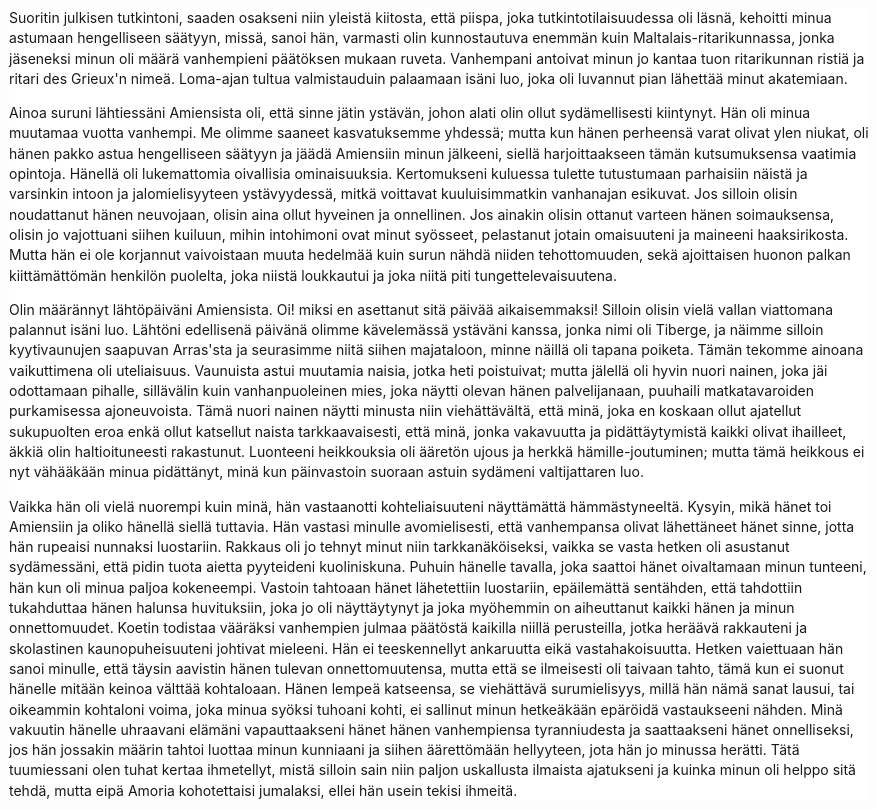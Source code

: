Suoritin julkisen tutkintoni, saaden osakseni niin yleistä kiitosta, että piispa, joka tutkintotilaisuudessa oli läsnä, kehoitti minua astumaan hengelliseen säätyyn, missä, sanoi hän, varmasti olin kunnostautuva enemmän kuin Maltalais-ritarikunnassa, jonka jäseneksi minun oli määrä vanhempieni päätöksen mukaan ruveta. Vanhempani antoivat minun jo kantaa tuon ritarikunnan ristiä ja ritari des Grieux'n nimeä. Loma-ajan tultua valmistauduin palaamaan isäni luo, joka oli luvannut pian lähettää minut akatemiaan.

Ainoa suruni lähtiessäni Amiensista oli, että sinne jätin ystävän, johon alati olin ollut sydämellisesti kiintynyt. Hän oli minua muutamaa vuotta vanhempi. Me olimme saaneet kasvatuksemme yhdessä; mutta kun hänen perheensä varat olivat ylen niukat, oli hänen pakko astua hengelliseen säätyyn ja jäädä Amiensiin minun jälkeeni, siellä harjoittaakseen tämän kutsumuksensa vaatimia opintoja. Hänellä oli lukemattomia oivallisia ominaisuuksia. Kertomukseni kuluessa tulette tutustumaan parhaisiin näistä ja varsinkin intoon ja jalomielisyyteen ystävyydessä, mitkä voittavat kuuluisimmatkin vanhanajan esikuvat. Jos silloin olisin noudattanut hänen neuvojaan, olisin aina ollut hyveinen ja onnellinen. Jos ainakin olisin ottanut varteen hänen soimauksensa, olisin jo vajottuani siihen kuiluun, mihin intohimoni ovat minut syösseet, pelastanut jotain omaisuuteni ja maineeni haaksirikosta. Mutta hän ei ole korjannut vaivoistaan muuta hedelmää kuin surun nähdä niiden tehottomuuden, sekä ajoittaisen huonon palkan kiittämättömän henkilön puolelta, joka niistä loukkautui ja joka niitä piti tungettelevaisuutena.

Olin määrännyt lähtöpäiväni Amiensista. Oi! miksi en asettanut sitä päivää aikaisemmaksi! Silloin olisin vielä vallan viattomana palannut isäni luo. Lähtöni edellisenä päivänä olimme kävelemässä ystäväni kanssa, jonka nimi oli Tiberge, ja näimme silloin kyytivaunujen saapuvan Arras'sta ja seurasimme niitä siihen majataloon, minne näillä oli tapana poiketa. Tämän tekomme ainoana vaikuttimena oli uteliaisuus. Vaunuista astui muutamia naisia, jotka heti poistuivat; mutta jälellä oli hyvin nuori nainen, joka jäi odottamaan pihalle, sillävälin kuin vanhanpuoleinen mies, joka näytti olevan hänen palvelijanaan, puuhaili matkatavaroiden purkamisessa ajoneuvoista. Tämä nuori nainen näytti minusta niin viehättävältä, että minä, joka en koskaan ollut ajatellut sukupuolten eroa enkä ollut katsellut naista tarkkaavaisesti, että minä, jonka vakavuutta ja pidättäytymistä kaikki olivat ihailleet, äkkiä olin haltioituneesti rakastunut. Luonteeni heikkouksia oli ääretön ujous ja herkkä hämille-joutuminen; mutta tämä heikkous ei nyt vähääkään minua pidättänyt, minä kun päinvastoin suoraan astuin sydämeni valtijattaren luo.

Vaikka hän oli vielä nuorempi kuin minä, hän vastaanotti kohteliaisuuteni näyttämättä hämmästyneeltä. Kysyin, mikä hänet toi Amiensiin ja oliko hänellä siellä tuttavia. Hän vastasi minulle avomielisesti, että vanhempansa olivat lähettäneet hänet sinne, jotta hän rupeaisi nunnaksi luostariin. Rakkaus oli jo tehnyt minut niin tarkkanäköiseksi, vaikka se vasta hetken oli asustanut sydämessäni, että pidin tuota aietta pyyteideni kuoliniskuna. Puhuin hänelle tavalla, joka saattoi hänet oivaltamaan minun tunteeni, hän kun oli minua paljoa kokeneempi. Vastoin tahtoaan hänet lähetettiin luostariin, epäilemättä sentähden, että tahdottiin tukahduttaa hänen halunsa huvituksiin, joka jo oli näyttäytynyt ja joka myöhemmin on aiheuttanut kaikki hänen ja minun onnettomuudet. Koetin todistaa vääräksi vanhempien julmaa päätöstä kaikilla niillä perusteilla, jotka heräävä rakkauteni ja skolastinen kaunopuheisuuteni johtivat mieleeni. Hän ei teeskennellyt ankaruutta eikä vastahakoisuutta. Hetken vaiettuaan hän sanoi minulle, että täysin aavistin hänen tulevan onnettomuutensa, mutta että se ilmeisesti oli taivaan tahto, tämä kun ei suonut hänelle mitään keinoa välttää kohtaloaan. Hänen lempeä katseensa, se viehättävä surumielisyys, millä hän nämä sanat lausui, tai oikeammin kohtaloni voima, joka minua syöksi tuhoani kohti, ei sallinut minun hetkeäkään epäröidä vastaukseeni nähden. Minä vakuutin hänelle uhraavani elämäni vapauttaakseni hänet hänen vanhempiensa tyranniudesta ja saattaakseni hänet onnelliseksi, jos hän jossakin määrin tahtoi luottaa minun kunniaani ja siihen äärettömään hellyyteen, jota hän jo minussa herätti. Tätä tuumiessani olen tuhat kertaa ihmetellyt, mistä silloin sain niin paljon uskallusta ilmaista ajatukseni ja kuinka minun oli helppo sitä tehdä, mutta eipä Amoria kohotettaisi jumalaksi, ellei hän usein tekisi ihmeitä.
